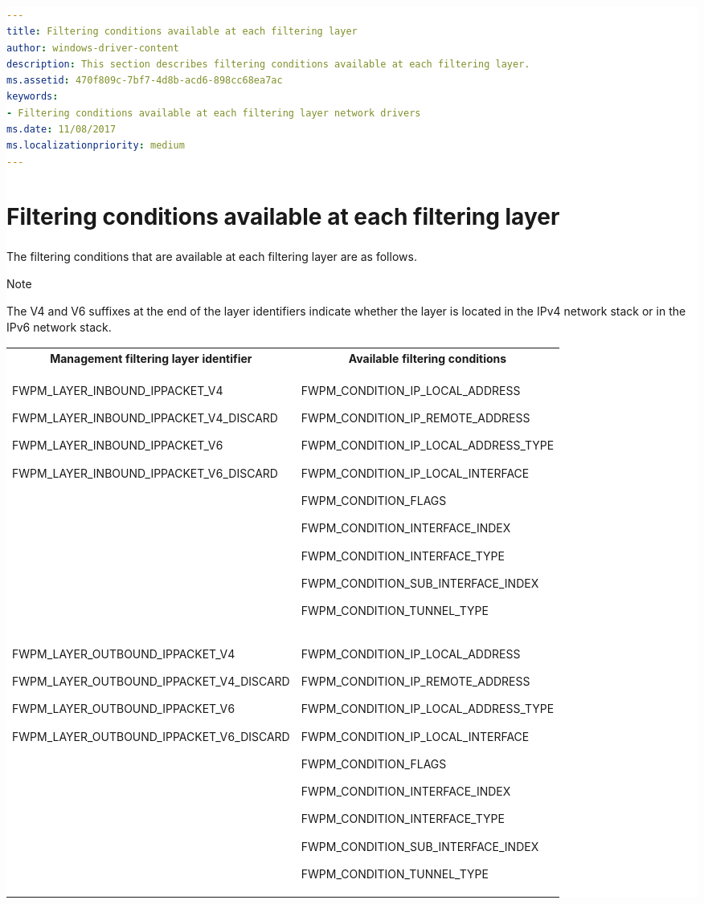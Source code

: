 ```yaml
---
title: Filtering conditions available at each filtering layer
author: windows-driver-content
description: This section describes filtering conditions available at each filtering layer.
ms.assetid: 470f809c-7bf7-4d8b-acd6-898cc68ea7ac
keywords:
- Filtering conditions available at each filtering layer network drivers
ms.date: 11/08/2017
ms.localizationpriority: medium
---
```


# Filtering conditions available at each filtering layer

The filtering conditions that are available at each filtering layer are as follows.

> [!NOTE]
> The V4 and V6 suffixes at the end of the layer identifiers indicate whether the layer is located in the IPv4 network stack or in the IPv6 network stack.

<table>
<tr>
<th>Management filtering layer identifier</th>
<th>Available filtering conditions</th>
</tr>
<tr>
<td>
<p>FWPM_LAYER_INBOUND_IPPACKET_V4</p>
<p>FWPM_LAYER_INBOUND_IPPACKET_V4_DISCARD</p>
<p>FWPM_LAYER_INBOUND_IPPACKET_V6</p>
<p>FWPM_LAYER_INBOUND_IPPACKET_V6_DISCARD</p>
</td>
<td>
<p>FWPM_CONDITION_IP_LOCAL_ADDRESS</p>
<p>FWPM_CONDITION_IP_REMOTE_ADDRESS</p>
<p>FWPM_CONDITION_IP_LOCAL_ADDRESS_TYPE</p>
<p>FWPM_CONDITION_IP_LOCAL_INTERFACE</p>
<p>FWPM_CONDITION_FLAGS</p>
<p>FWPM_CONDITION_INTERFACE_INDEX</p>
<p>FWPM_CONDITION_INTERFACE_TYPE</p>
<p>FWPM_CONDITION_SUB_INTERFACE_INDEX</p>
<p>FWPM_CONDITION_TUNNEL_TYPE</p>
</td>
</tr>
<tr>
<td>
<p>FWPM_LAYER_OUTBOUND_IPPACKET_V4</p>
<p>FWPM_LAYER_OUTBOUND_IPPACKET_V4_DISCARD</p>
<p>FWPM_LAYER_OUTBOUND_IPPACKET_V6</p>
<p>FWPM_LAYER_OUTBOUND_IPPACKET_V6_DISCARD</p>
</td>
<td>
<p>FWPM_CONDITION_IP_LOCAL_ADDRESS</p>
<p>FWPM_CONDITION_IP_REMOTE_ADDRESS</p>
<p>FWPM_CONDITION_IP_LOCAL_ADDRESS_TYPE</p>
<p>FWPM_CONDITION_IP_LOCAL_INTERFACE</p>
<p>FWPM_CONDITION_FLAGS</p>
<p>FWPM_CONDITION_INTERFACE_INDEX</p>
<p>FWPM_CONDITION_INTERFACE_TYPE</p>
<p>FWPM_CONDITION_SUB_INTERFACE_INDEX</p>
<p>FWPM_CONDITION_TUNNEL_TYPE</p>
</td>
</tr>